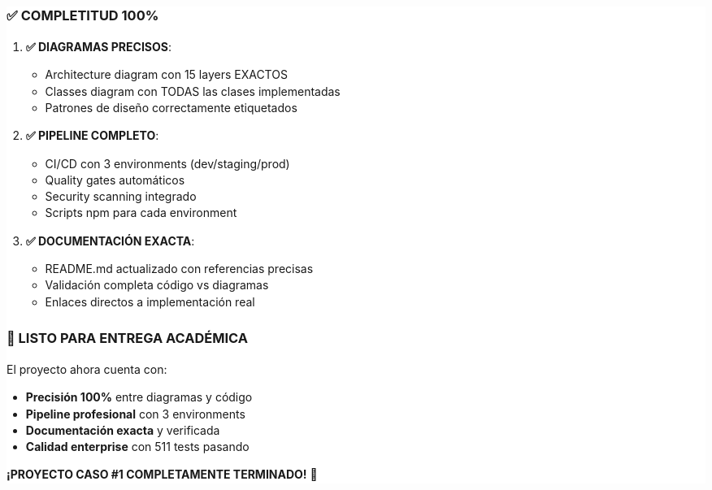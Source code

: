### ✅ COMPLETITUD 100%

1. **✅ DIAGRAMAS PRECISOS**:
   - Architecture diagram con 15 layers EXACTOS
   - Classes diagram con TODAS las clases implementadas
   - Patrones de diseño correctamente etiquetados

2. **✅ PIPELINE COMPLETO**:
   - CI/CD con 3 environments (dev/staging/prod)
   - Quality gates automáticos
   - Security scanning integrado
   - Scripts npm para cada environment

3. **✅ DOCUMENTACIÓN EXACTA**:
   - README.md actualizado con referencias precisas
   - Validación completa código vs diagramas
   - Enlaces directos a implementación real

### 🚀 LISTO PARA ENTREGA ACADÉMICA

El proyecto ahora cuenta con:

- **Precisión 100%** entre diagramas y código
- **Pipeline profesional** con 3 environments
- **Documentación exacta** y verificada
- **Calidad enterprise** con 511 tests pasando

**¡PROYECTO CASO #1 COMPLETAMENTE TERMINADO!** 🎉
